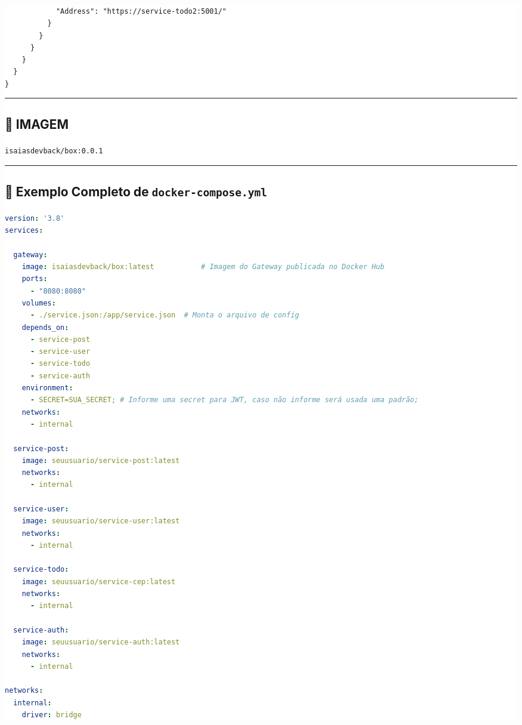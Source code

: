 ```jsonc
            "Address": "https://service-todo2:5001/"
          }
        }
      }
    }
  }
}
```

---

## 🐳 IMAGEM

`isaiasdevback/box:0.0.1`

---

## 🐳 Exemplo Completo de `docker-compose.yml`

```yaml
version: '3.8'
services:

  gateway:
    image: isaiasdevback/box:latest           # Imagem do Gateway publicada no Docker Hub
    ports:
      - "8080:8080"
    volumes:
      - ./service.json:/app/service.json  # Monta o arquivo de config
    depends_on:
      - service-post
      - service-user
      - service-todo
      - service-auth
    environment:
      - SECRET=SUA_SECRET; # Informe uma secret para JWT, caso não informe será usada uma padrão;
    networks:
      - internal

  service-post:
    image: seuusuario/service-post:latest
    networks:
      - internal

  service-user:
    image: seuusuario/service-user:latest
    networks:
      - internal

  service-todo:
    image: seuusuario/service-cep:latest
    networks:
      - internal

  service-auth:
    image: seuusuario/service-auth:latest
    networks:
      - internal

networks:
  internal:
    driver: bridge
```
